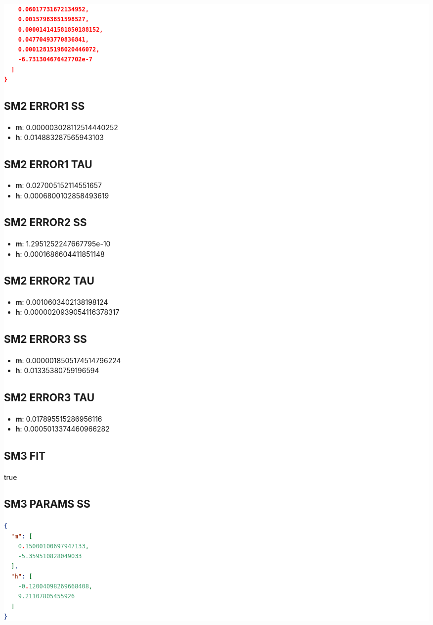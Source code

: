 ```json
    0.06017731672134952,
    0.00157983851598527,
    0.000014141581850188152,
    0.04770493770836841,
    0.00012815198020446072,
    -6.731304676427702e-7
  ]
}
```

## SM2 ERROR1 SS

- **m**: 0.000003028112514440252
- **h**: 0.014883287565943103

## SM2 ERROR1 TAU

- **m**: 0.027005152114551657
- **h**: 0.0006800102858493619

## SM2 ERROR2 SS

- **m**: 1.2951252247667795e-10
- **h**: 0.0001686604411851148

## SM2 ERROR2 TAU

- **m**: 0.0010603402138198124
- **h**: 0.0000020939054116378317

## SM2 ERROR3 SS

- **m**: 0.0000018505174514796224
- **h**: 0.01335380759196594

## SM2 ERROR3 TAU

- **m**: 0.017895515286956116
- **h**: 0.0005013374460966282

## SM3 FIT

true

## SM3 PARAMS SS

```json
{
  "m": [
    0.15000100697947133,
    -5.359510828049033
  ],
  "h": [
    -0.12004098269668408,
    9.21107805455926
  ]
}
```
